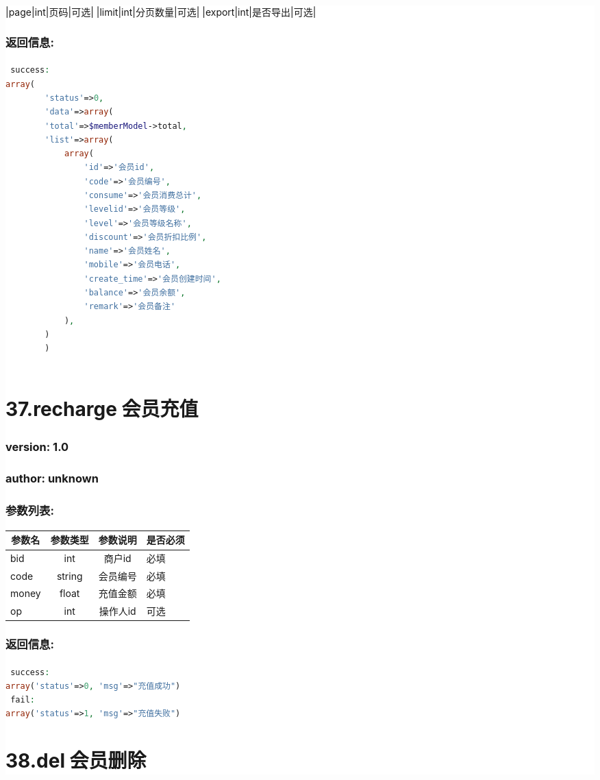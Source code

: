  |page|int|页码|可选|
 |limit|int|分页数量|可选|
 |export|int|是否导出|可选|
### 返回信息:
```php
 success:
array(
        'status'=>0,
        'data'=>array(
        'total'=>$memberModel->total,
        'list'=>array(
            array(
                'id'=>'会员id',
                'code'=>'会员编号',
                'consume'=>'会员消费总计',
                'levelid'=>'会员等级',
                'level'=>'会员等级名称',
                'discount'=>'会员折扣比例',
                'name'=>'会员姓名',
                'mobile'=>'会员电话',
                'create_time'=>'会员创建时间',
                'balance'=>'会员余额',
                'remark'=>'会员备注'
            ),
        )
        )
     
```
# 37.recharge 会员充值
     
### version:  1.0
     
### author:  unknown
     
### 参数列表:
 |    参数名    | 参数类型 |      参数说明      | 是否必须 |
 |-------------|:-------:|:-----------------:|---------|
 |bid|int|商户id|必填|
 |code|string|会员编号|必填|
 |money|float|充值金额|必填|
 |op|int|操作人id|可选|
### 返回信息:
```php
 success:
array('status'=>0, 'msg'=>"充值成功")
 fail:
array('status'=>1, 'msg'=>"充值失败")
```
# 38.del 会员删除
     